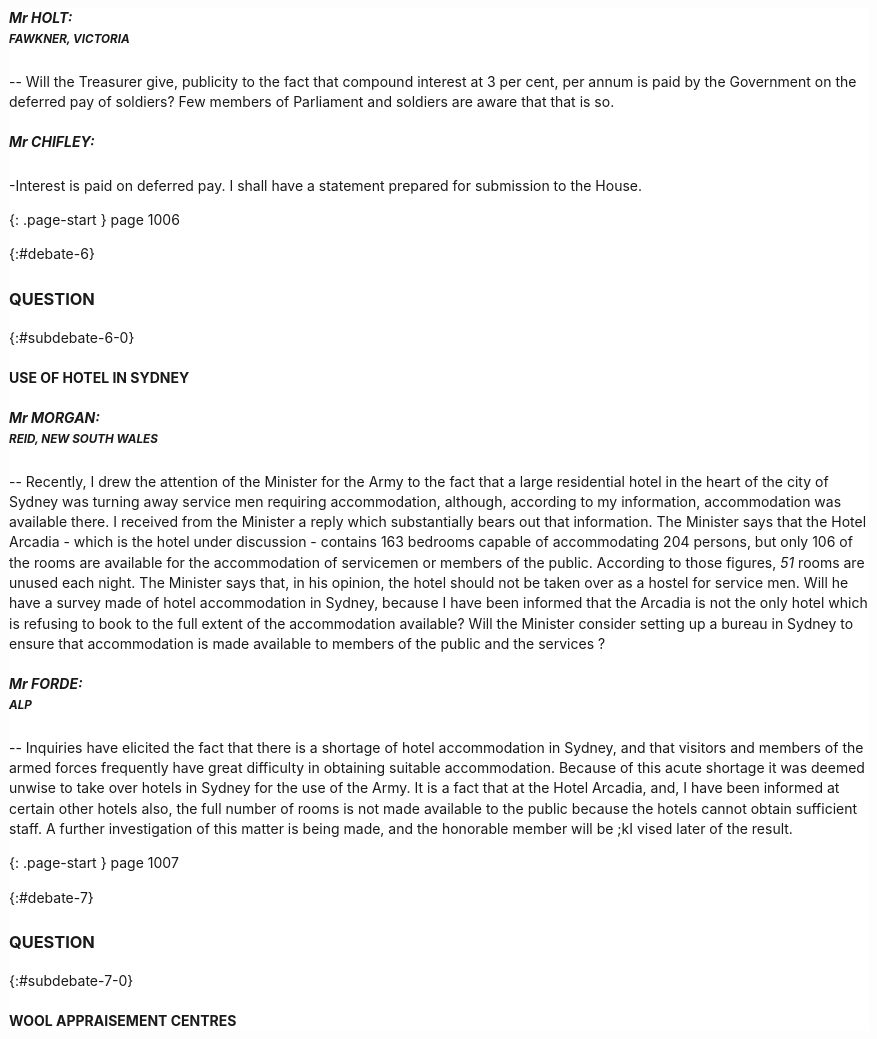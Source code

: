 ##### Mr HOLT:<br><small class="text-muted">FAWKNER, VICTORIA</small>

-- Will the Treasurer give, publicity to the fact that compound interest at 3 per cent, per annum is paid by the Government on the deferred pay of soldiers? Few members of Parliament and soldiers are aware that that is so. 

##### Mr CHIFLEY:

-Interest is paid on deferred pay. I shall have a statement prepared for submission to the House. 

{: .page-start }
page 1006

{:#debate-6}
### QUESTION

{:#subdebate-6-0}
#### USE OF HOTEL IN SYDNEY

##### Mr MORGAN:<br><small class="text-muted">REID, NEW SOUTH WALES</small>

-- Recently, I drew the attention of the Minister for the Army to the fact that a large residential hotel in the heart of the city of Sydney was turning away service men requiring accommodation, although, according to my information, accommodation was available there. I received from the Minister a reply which substantially bears out that information. The Minister says that the Hotel Arcadia - which is the hotel under discussion - contains 163 bedrooms capable of accommodating 204 persons, but only 106 of the rooms are available for the accommodation of servicemen or members of the public. According to those figures,  *51*  rooms are unused each night. The Minister says that, in his opinion, the hotel should not be taken over as a hostel for service men. Will he have a survey made of hotel accommodation in Sydney, because I have been informed that the Arcadia is not the only hotel which is refusing to book to the full extent of the accommodation available? Will the Minister consider setting up a bureau in Sydney to ensure that accommodation is made available to members of the public and the services ? 

##### Mr FORDE:<br><small class="text-muted">ALP</small>

-- Inquiries have elicited the fact that there is a shortage of hotel accommodation in Sydney, and that visitors and members of the armed forces frequently have great difficulty in obtaining suitable accommodation. Because of this acute shortage it was deemed unwise to take over hotels in Sydney for the use of the Army. It is a fact that at the Hotel Arcadia, and, I have been informed at certain other hotels also, the full number of rooms is not made available to the public because the hotels cannot obtain sufficient staff. A further investigation of this matter is being made, and the honorable member will be ;kI vised later of the result. 

{: .page-start }
page 1007

{:#debate-7}
### QUESTION

{:#subdebate-7-0}
#### WOOL APPRAISEMENT CENTRES
